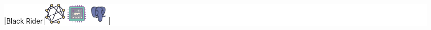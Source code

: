 |Black Rider|[<img src="./icons/nodes.png" width="40" height="40">](https://t.me/+qO4dE84coBlkNDU6) [<img src="./icons/opd.png" width="40" height="40">](https://github.com/eliteSufferer/ITMO_Studies/tree/main/OPD_Labs) [<img src="./icons/psql.svg" width="40" height="40">](https://github.com/eliteSufferer/ITMO_Studies/tree/main/Databases)|